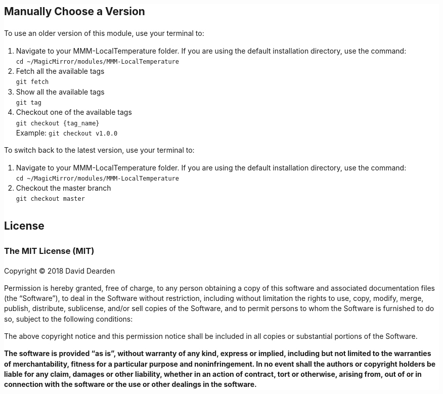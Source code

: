 ## Manually Choose a Version

To use an older version of this module, use your terminal to:
1. Navigate to your MMM-LocalTemperature folder. If you are using the default installation directory, use the command:<br />`cd ~/MagicMirror/modules/MMM-LocalTemperature`
2. Fetch all the available tags<br />`git fetch`
3. Show all the available tags<br />`git tag`
4. Checkout one of the available tags<br />`git checkout {tag_name}`<br />Example: `git checkout v1.0.0`


To switch back to the latest version, use your terminal to:
1. Navigate to your MMM-LocalTemperature folder. If you are using the default installation directory, use the command:<br />`cd ~/MagicMirror/modules/MMM-LocalTemperature`
2. Checkout the master branch<br />`git checkout master`

## License

### The MIT License (MIT)

Copyright © 2018 David Dearden

Permission is hereby granted, free of charge, to any person
obtaining a copy of this software and associated documentation
files (the “Software”), to deal in the Software without
restriction, including without limitation the rights to use,
copy, modify, merge, publish, distribute, sublicense, and/or sell
copies of the Software, and to permit persons to whom the
Software is furnished to do so, subject to the following
conditions:

The above copyright notice and this permission notice shall be
included in all copies or substantial portions of the Software.

**The software is provided “as is”, without warranty of any kind, express or implied, including but not limited to the warranties of merchantability, fitness for a particular purpose and noninfringement. In no event shall the authors or copyright holders be liable for any claim, damages or other liability, whether in an action of contract, tort or otherwise, arising from, out of or in connection with the software or the use or other dealings in the software.**